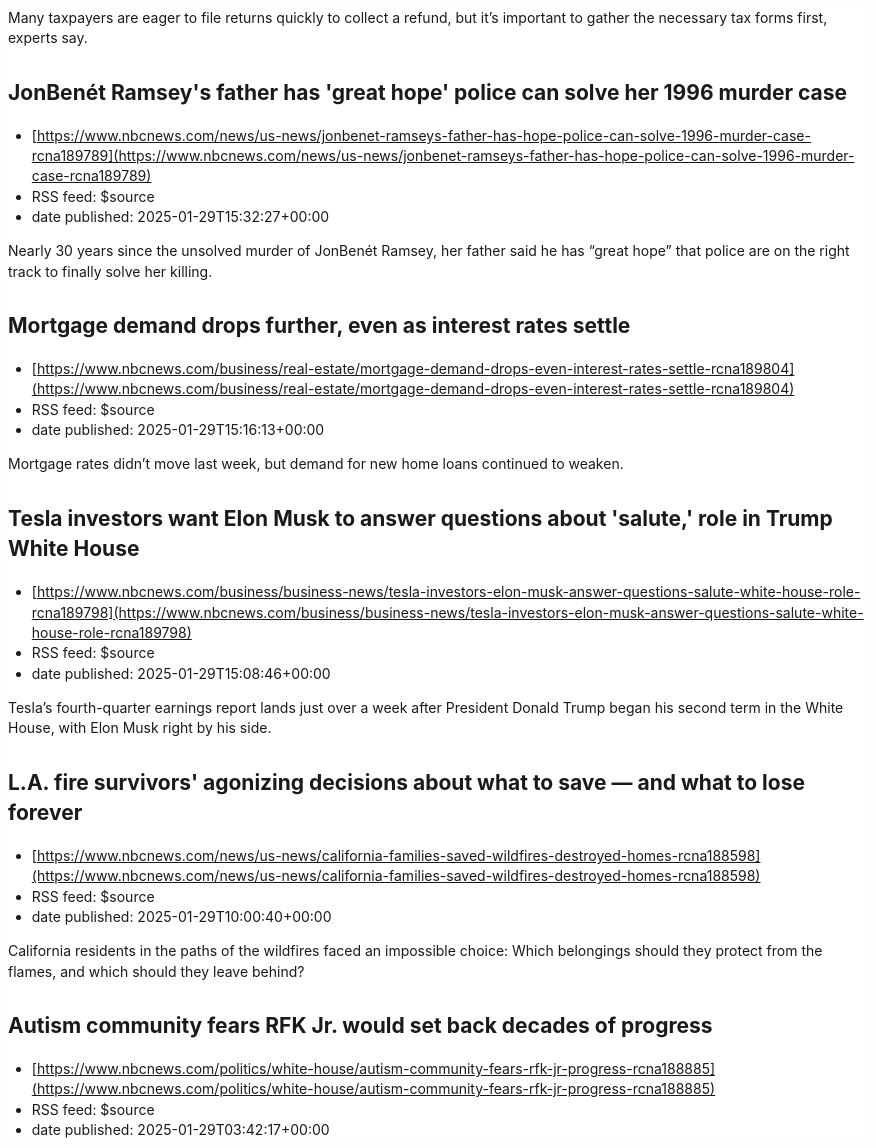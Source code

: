 Many taxpayers are eager to file returns quickly to collect a refund, but it’s important to gather the necessary tax forms first, experts say.

## JonBenét Ramsey's father has 'great hope' police can solve her 1996 murder case
 - [https://www.nbcnews.com/news/us-news/jonbenet-ramseys-father-has-hope-police-can-solve-1996-murder-case-rcna189789](https://www.nbcnews.com/news/us-news/jonbenet-ramseys-father-has-hope-police-can-solve-1996-murder-case-rcna189789)
 - RSS feed: $source
 - date published: 2025-01-29T15:32:27+00:00

Nearly 30 years since the unsolved murder of JonBenét Ramsey, her father said he has “great hope” that police are on the right track to finally solve her killing.

## Mortgage demand drops further, even as interest rates settle
 - [https://www.nbcnews.com/business/real-estate/mortgage-demand-drops-even-interest-rates-settle-rcna189804](https://www.nbcnews.com/business/real-estate/mortgage-demand-drops-even-interest-rates-settle-rcna189804)
 - RSS feed: $source
 - date published: 2025-01-29T15:16:13+00:00

Mortgage rates didn’t move last week, but demand for new home loans continued to weaken.

## Tesla investors want Elon Musk to answer questions about 'salute,' role in Trump White House
 - [https://www.nbcnews.com/business/business-news/tesla-investors-elon-musk-answer-questions-salute-white-house-role-rcna189798](https://www.nbcnews.com/business/business-news/tesla-investors-elon-musk-answer-questions-salute-white-house-role-rcna189798)
 - RSS feed: $source
 - date published: 2025-01-29T15:08:46+00:00

Tesla’s fourth-quarter earnings report lands just over a week after President Donald Trump began his second term in the White House, with Elon Musk right by his side.

## L.A. fire survivors' agonizing decisions about what to save — and what to lose forever
 - [https://www.nbcnews.com/news/us-news/california-families-saved-wildfires-destroyed-homes-rcna188598](https://www.nbcnews.com/news/us-news/california-families-saved-wildfires-destroyed-homes-rcna188598)
 - RSS feed: $source
 - date published: 2025-01-29T10:00:40+00:00

California residents in the paths of the wildfires faced an impossible choice: Which belongings should they protect from the flames, and which should they leave behind?

## Autism community fears RFK Jr. would set back decades of progress
 - [https://www.nbcnews.com/politics/white-house/autism-community-fears-rfk-jr-progress-rcna188885](https://www.nbcnews.com/politics/white-house/autism-community-fears-rfk-jr-progress-rcna188885)
 - RSS feed: $source
 - date published: 2025-01-29T03:42:17+00:00

